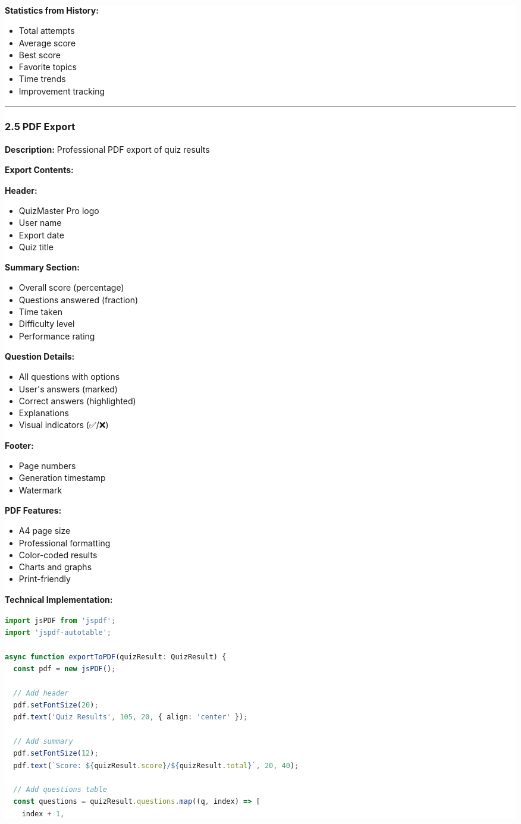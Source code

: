 **Statistics from History:**
- Total attempts
- Average score
- Best score
- Favorite topics
- Time trends
- Improvement tracking

---

### 2.5 PDF Export

**Description:** Professional PDF export of quiz results

**Export Contents:**

**Header:**
- QuizMaster Pro logo
- User name
- Export date
- Quiz title

**Summary Section:**
- Overall score (percentage)
- Questions answered (fraction)
- Time taken
- Difficulty level
- Performance rating

**Question Details:**
- All questions with options
- User's answers (marked)
- Correct answers (highlighted)
- Explanations
- Visual indicators (✅/❌)

**Footer:**
- Page numbers
- Generation timestamp
- Watermark

**PDF Features:**
- A4 page size
- Professional formatting
- Color-coded results
- Charts and graphs
- Print-friendly

**Technical Implementation:**
```typescript
import jsPDF from 'jspdf';
import 'jspdf-autotable';

async function exportToPDF(quizResult: QuizResult) {
  const pdf = new jsPDF();
  
  // Add header
  pdf.setFontSize(20);
  pdf.text('Quiz Results', 105, 20, { align: 'center' });
  
  // Add summary
  pdf.setFontSize(12);
  pdf.text(`Score: ${quizResult.score}/${quizResult.total}`, 20, 40);
  
  // Add questions table
  const questions = quizResult.questions.map((q, index) => [
    index + 1,
```